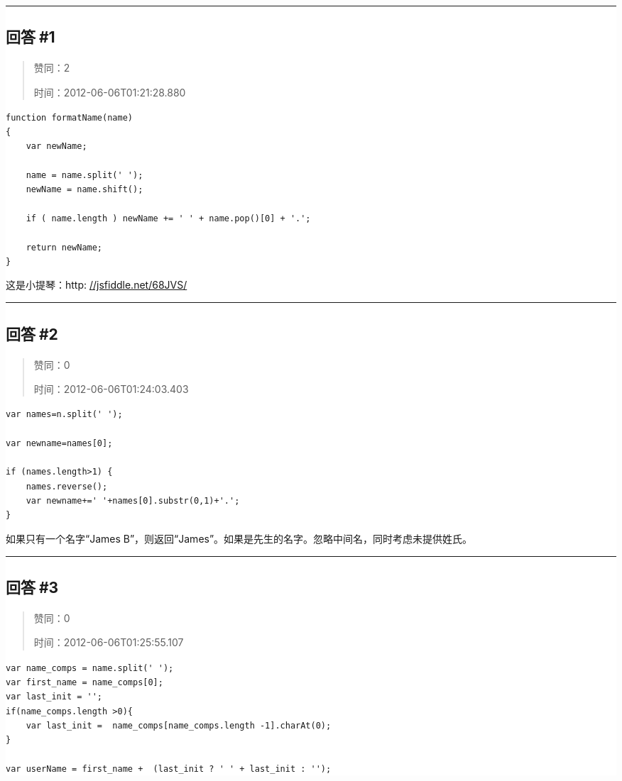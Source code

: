 * * *

## 回答 #1

> 赞同：2
> 
> 时间：2012-06-06T01:21:28.880

```
function formatName(name)
{
    var newName;

    name = name.split(' ');
    newName = name.shift();

    if ( name.length ) newName += ' ' + name.pop()[0] + '.';

    return newName;
} 
```

这是小提琴：http: [//jsfiddle.net/68JVS/](http://jsfiddle.net/68JVS/)

* * *

## 回答 #2

> 赞同：0
> 
> 时间：2012-06-06T01:24:03.403

```
var names=n.split(' ');

var newname=names[0];

if (names.length>1) {
    names.reverse();
    var newname+=' '+names[0].substr(0,1)+'.';
} 
```

如果只有一个名字“James B”，则返回“James”。如果是先生的名字。忽略中间名，同时考虑未提供姓氏。

* * *

## 回答 #3

> 赞同：0
> 
> 时间：2012-06-06T01:25:55.107

```
var name_comps = name.split(' ');
var first_name = name_comps[0];
var last_init = '';
if(name_comps.length >0){
    var last_init =  name_comps[name_comps.length -1].charAt(0);
}

var userName = first_name +  (last_init ? ' ' + last_init : ''); 
```
